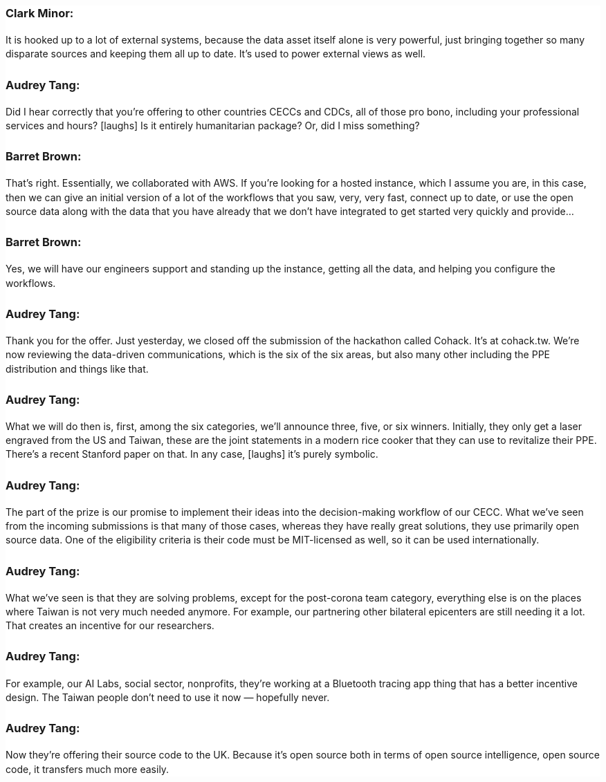 ### Clark Minor:
It is hooked up to a lot of external systems, because the data asset itself alone is very powerful, just bringing together so many disparate sources and keeping them all up to date. It’s used to power external views as well.

### Audrey Tang:
Did I hear correctly that you’re offering to other countries CECCs and CDCs, all of those pro bono, including your professional services and hours? \[laughs\] Is it entirely humanitarian package? Or, did I miss something?

### Barret Brown:
That’s right. Essentially, we collaborated with AWS. If you’re looking for a hosted instance, which I assume you are, in this case, then we can give an initial version of a lot of the workflows that you saw, very, very fast, connect up to date, or use the open source data along with the data that you have already that we don’t have integrated to get started very quickly and provide…

### Barret Brown:
Yes, we will have our engineers support and standing up the instance, getting all the data, and helping you configure the workflows.

### Audrey Tang:
Thank you for the offer. Just yesterday, we closed off the submission of the hackathon called Cohack. It’s at cohack.tw. We’re now reviewing the data-driven communications, which is the six of the six areas, but also many other including the PPE distribution and things like that.

### Audrey Tang:
What we will do then is, first, among the six categories, we’ll announce three, five, or six winners. Initially, they only get a laser engraved from the US and Taiwan, these are the joint statements in a modern rice cooker that they can use to revitalize their PPE. There’s a recent Stanford paper on that. In any case, \[laughs\] it’s purely symbolic.

### Audrey Tang:
The part of the prize is our promise to implement their ideas into the decision-making workflow of our CECC. What we’ve seen from the incoming submissions is that many of those cases, whereas they have really great solutions, they use primarily open source data. One of the eligibility criteria is their code must be MIT-licensed as well, so it can be used internationally.

### Audrey Tang:
What we’ve seen is that they are solving problems, except for the post-corona team category, everything else is on the places where Taiwan is not very much needed anymore. For example, our partnering other bilateral epicenters are still needing it a lot. That creates an incentive for our researchers.

### Audrey Tang:
For example, our AI Labs, social sector, nonprofits, they’re working at a Bluetooth tracing app thing that has a better incentive design. The Taiwan people don’t need to use it now — hopefully never.

### Audrey Tang:
Now they’re offering their source code to the UK. Because it’s open source both in terms of open source intelligence, open source code, it transfers much more easily.
